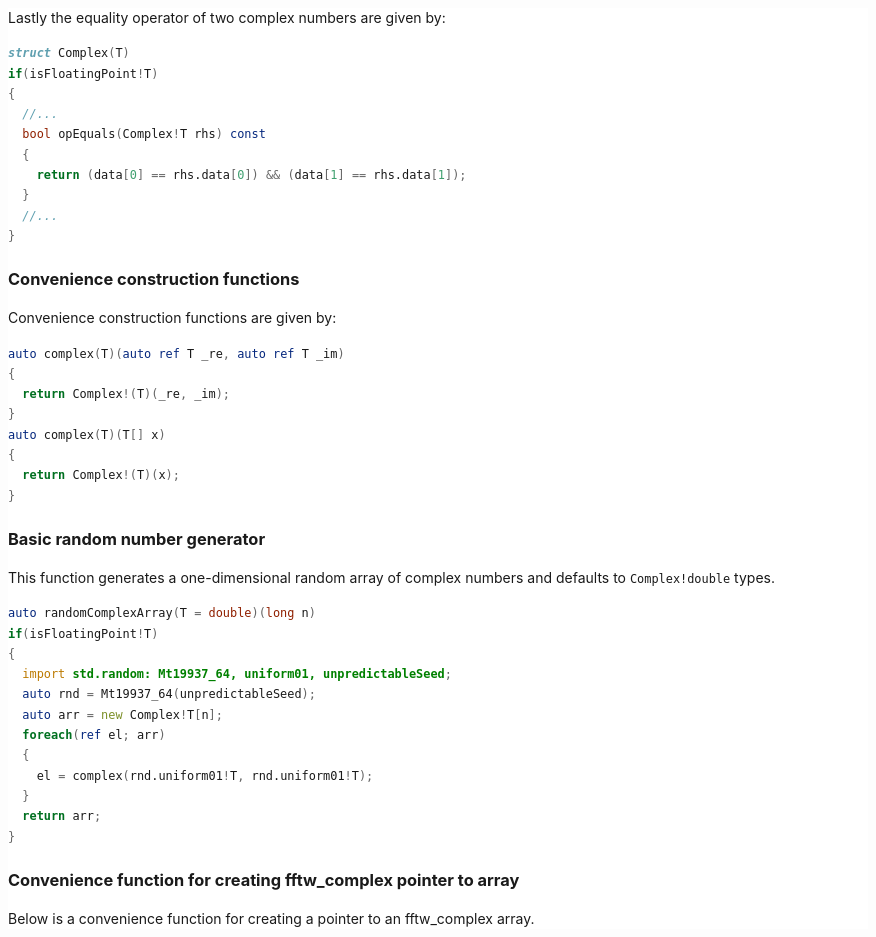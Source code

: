 Lastly the equality operator of two complex numbers are given by:

```d
struct Complex(T)
if(isFloatingPoint!T)
{
  //...
  bool opEquals(Complex!T rhs) const
  {
    return (data[0] == rhs.data[0]) && (data[1] == rhs.data[1]);
  }
  //...
}
```

### Convenience construction functions

Convenience construction functions are given by:

```d
auto complex(T)(auto ref T _re, auto ref T _im)
{
  return Complex!(T)(_re, _im);
}
auto complex(T)(T[] x)
{
  return Complex!(T)(x);
}
```

### Basic random number generator

This function generates a one-dimensional random array of complex numbers and defaults to `Complex!double` types.

```d
auto randomComplexArray(T = double)(long n)
if(isFloatingPoint!T)
{
  import std.random: Mt19937_64, uniform01, unpredictableSeed;
  auto rnd = Mt19937_64(unpredictableSeed);
  auto arr = new Complex!T[n];
  foreach(ref el; arr)
  {
    el = complex(rnd.uniform01!T, rnd.uniform01!T);
  }
  return arr;
}
```

### Convenience function for creating fftw_complex pointer to array

Below is a convenience function for creating a pointer to an fftw_complex array.
